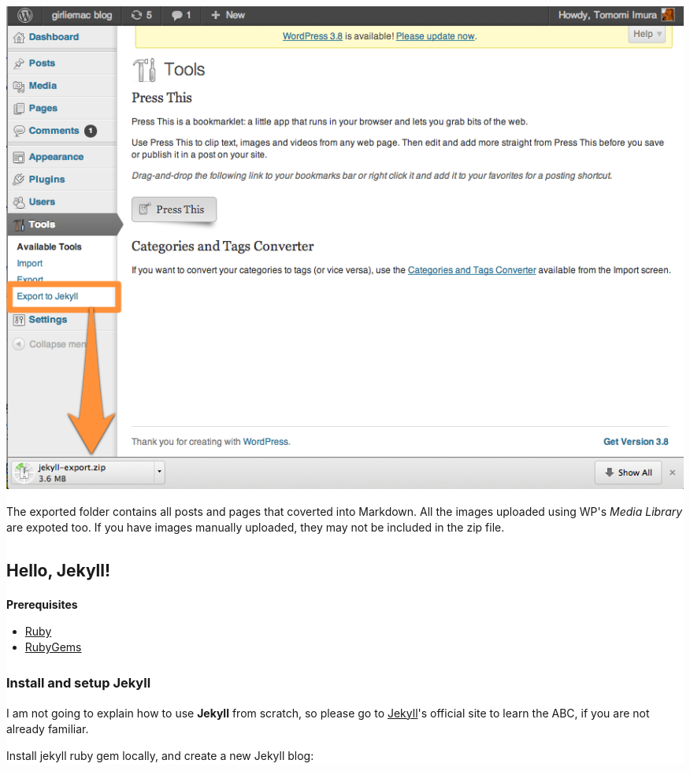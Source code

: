 ![Screenshot](/assets/images/articles/2013/12/wp-download.png "screenshot")

The exported folder contains all posts and pages that coverted into Markdown. All the images uploaded using WP's *Media Library* are expoted too. If you have images manually uploaded, they may not be included in the zip file.


[exporter]: https://github.com/benbalter/wordpress-to-jekyll-exporter


## Hello, Jekyll!

**Prerequisites**

* [Ruby][ruby]
* [RubyGems][gem]

[ruby]: http://www.ruby-lang.org/en/downloads/
[gem]: http://rubygems.org/pages/download


### Install and setup Jekyll

I am not going to explain how to use **Jekyll** from scratch, so please go to [Jekyll][jekyll]'s official site to learn the ABC, if you are not already familiar.

Install jekyll ruby gem locally, and create a new Jekyll blog:


[jekyll]: http://jekyllrb.com/ "Jekyll"
[markdown]: http://daringfireball.net/projects/markdown/ "Markdown"
[pygment]: http://pygments.org/ "Pygment"
[gh]: http://pages.github.com/ "Github Pages"
[grunt]: http://gruntjs.com/ "Grunt"
[disqus]: http://disqus.com/admin/create/
[discuss-import]: http://import.disqus.com
[theme]: http://jekyllthemes.org/
[embed]: http://docs.disqus.com/developers/universal/
[node]: http://nodejs.org/